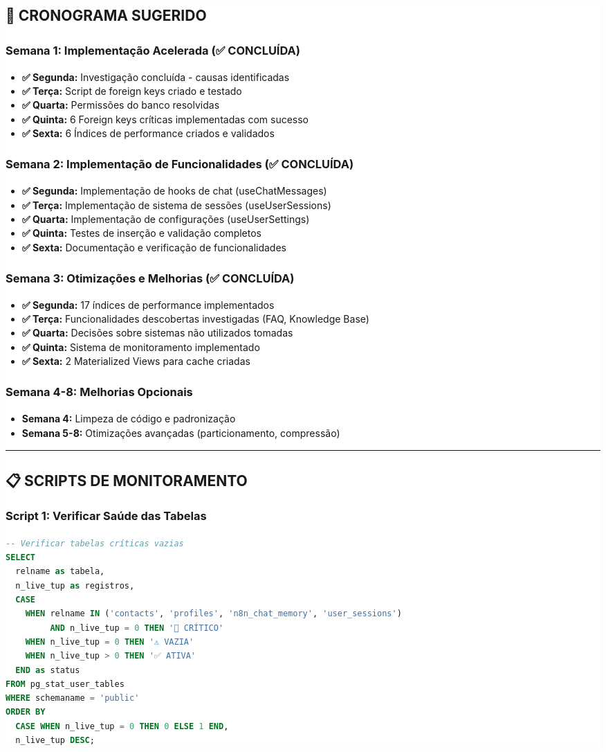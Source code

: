 
## 🚀 **CRONOGRAMA SUGERIDO**

### **Semana 1: Implementação Acelerada (✅ CONCLUÍDA)**
- **✅ Segunda:** Investigação concluída - causas identificadas
- **✅ Terça:** Script de foreign keys criado e testado
- **✅ Quarta:** Permissões do banco resolvidas
- **✅ Quinta:** 6 Foreign keys críticas implementadas com sucesso
- **✅ Sexta:** 6 Índices de performance criados e validados

### **Semana 2: Implementação de Funcionalidades (✅ CONCLUÍDA)**
- **✅ Segunda:** Implementação de hooks de chat (useChatMessages)
- **✅ Terça:** Implementação de sistema de sessões (useUserSessions)
- **✅ Quarta:** Implementação de configurações (useUserSettings)
- **✅ Quinta:** Testes de inserção e validação completos
- **✅ Sexta:** Documentação e verificação de funcionalidades

### **Semana 3: Otimizações e Melhorias (✅ CONCLUÍDA)**
- **✅ Segunda:** 17 índices de performance implementados
- **✅ Terça:** Funcionalidades descobertas investigadas (FAQ, Knowledge Base)
- **✅ Quarta:** Decisões sobre sistemas não utilizados tomadas
- **✅ Quinta:** Sistema de monitoramento implementado
- **✅ Sexta:** 2 Materialized Views para cache criadas

### **Semana 4-8: Melhorias Opcionais**
- **Semana 4:** Limpeza de código e padronização
- **Semana 5-8:** Otimizações avançadas (particionamento, compressão)

---

## 📋 **SCRIPTS DE MONITORAMENTO**

### **Script 1: Verificar Saúde das Tabelas**
```sql
-- Verificar tabelas críticas vazias
SELECT 
  relname as tabela,
  n_live_tup as registros,
  CASE 
    WHEN relname IN ('contacts', 'profiles', 'n8n_chat_memory', 'user_sessions') 
         AND n_live_tup = 0 THEN '🔴 CRÍTICO'
    WHEN n_live_tup = 0 THEN '⚠️ VAZIA'
    WHEN n_live_tup > 0 THEN '✅ ATIVA'
  END as status
FROM pg_stat_user_tables 
WHERE schemaname = 'public'
ORDER BY 
  CASE WHEN n_live_tup = 0 THEN 0 ELSE 1 END,
  n_live_tup DESC;
```
